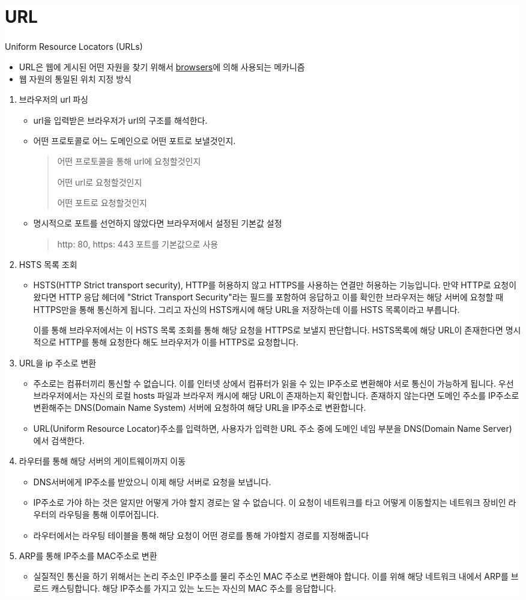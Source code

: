 # URL

Uniform Resource Locators (URLs)

- URL은 웹에 게시된 어떤 자원을 찾기 위해서 [browsers](https://developer.mozilla.org/ko/docs/Glossary/Browser)에 의해 사용되는 메카니즘
-  웹 자원의 통일된 위치 지정 방식



1. 브라우저의 url 파싱

   - url을 입력받은 브라우저가 url의 구조를 해석한다.

   - 어떤 프로토콜로 어느 도메인으로 어떤 포트로 보낼것인지.

     > 어떤 프로토콜을 통해 url에 요청할것인지
     >
     > 어떤 url로 요청할것인지
     >
     > 어떤 포트로 요청할것인지

   - 명시적으로 포트를 선언하지 않았다면 브라우저에서 설정된 기본값 설정

     > http: 80, https: 443 포트를 기본값으로 사용

     

2. HSTS 목록 조회

   - HSTS(HTTP Strict transport security), HTTP를 허용하지 않고 HTTPS를 사용하는 연결만 허용하는 기능입니다. 만약 HTTP로 요청이 왔다면 HTTP 응답 헤더에 "Strict Transport Security"라는 필드를 포함하여 응답하고 이를 확인한 브라우저는 해당 서버에 요청할 때 HTTPS만을 통해 통신하게 됩니다. 그리고 자신의 HSTS캐시에 해당 URL을 저장하는데 이를 HSTS 목록이라고 부릅니다.

     

     이를 통해 브라우저에서는 이 HSTS 목록 조회를 통해 해당 요청을 HTTPS로 보낼지 판단합니다. HSTS목록에 해당 URL이 존재한다면 명시적으로 HTTP를 통해 요청한다 해도 브라우저가 이를 HTTPS로 요청합니다.

3. URL을 ip 주소로 변환

   - 주소로는 컴퓨터끼리 통신할 수 없습니다. 이를 인터넷 상에서 컴퓨터가 읽을 수 있는 IP주소로 변환해야 서로 통신이 가능하게 됩니다. 우선 브라우저에서는 자신의 로컬 hosts 파일과 브라우저 캐시에 해당 URL이 존재하는지 확인합니다. 존재하지 않는다면 도메인 주소를 IP주소로 변환해주는 DNS(Domain Name System) 서버에 요청하여 해당 URL을 IP주소로 변환합니다. 

   - URL(Uniform Resource Locator)주소를 입력하면, 사용자가 입력한 URL 주소 중에 도메인 네임 부분을 DNS(Domain Name Server) 에서 검색한다.

4. 라우터를 통해 해당 서버의 게이트웨이까지 이동

   - DNS서버에게 IP주소를 받았으니 이제 해당 서버로 요청을 보냅니다.
   -  IP주소로 가야 하는 것은 알지만 어떻게 가야 할지 경로는 알 수 없습니다. 이 요청이 네트워크를 타고 어떻게 이동할지는 네트워크 장비인 라우터의 라우팅을 통해 이루어집니다.

   - 라우터에서는 라우팅 테이블을 통해 해당 요청이 어떤 경로를 통해 가야할지 경로를 지정해줍니다

   

5. ARP를 통해 IP주소를 MAC주소로 변환

   - 실질적인 통신을 하기 위해서는 논리 주소인 IP주소를 물리 주소인 MAC 주소로 변환해야 합니다. 이를 위해 해당 네트워크 내에서 ARP를 브로드 캐스팅합니다. 해당 IP주소를 가지고 있는 노드는 자신의 MAC 주소를 응답합니다.
